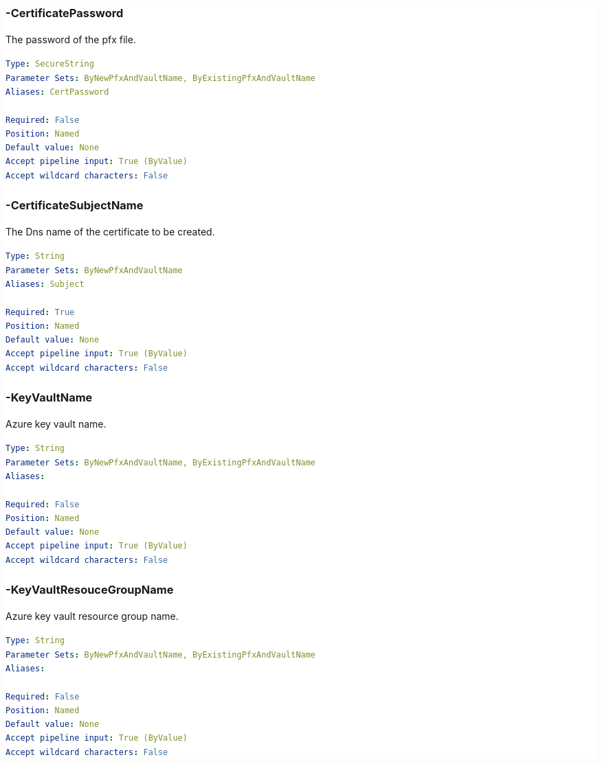 ### -CertificatePassword
The password of the pfx file.

```yaml
Type: SecureString
Parameter Sets: ByNewPfxAndVaultName, ByExistingPfxAndVaultName
Aliases: CertPassword

Required: False
Position: Named
Default value: None
Accept pipeline input: True (ByValue)
Accept wildcard characters: False
```

### -CertificateSubjectName
The Dns name of the certificate to be created.

```yaml
Type: String
Parameter Sets: ByNewPfxAndVaultName
Aliases: Subject

Required: True
Position: Named
Default value: None
Accept pipeline input: True (ByValue)
Accept wildcard characters: False
```

### -KeyVaultName
Azure key vault name.

```yaml
Type: String
Parameter Sets: ByNewPfxAndVaultName, ByExistingPfxAndVaultName
Aliases: 

Required: False
Position: Named
Default value: None
Accept pipeline input: True (ByValue)
Accept wildcard characters: False
```

### -KeyVaultResouceGroupName
Azure key vault resource group name.

```yaml
Type: String
Parameter Sets: ByNewPfxAndVaultName, ByExistingPfxAndVaultName
Aliases: 

Required: False
Position: Named
Default value: None
Accept pipeline input: True (ByValue)
Accept wildcard characters: False
```
